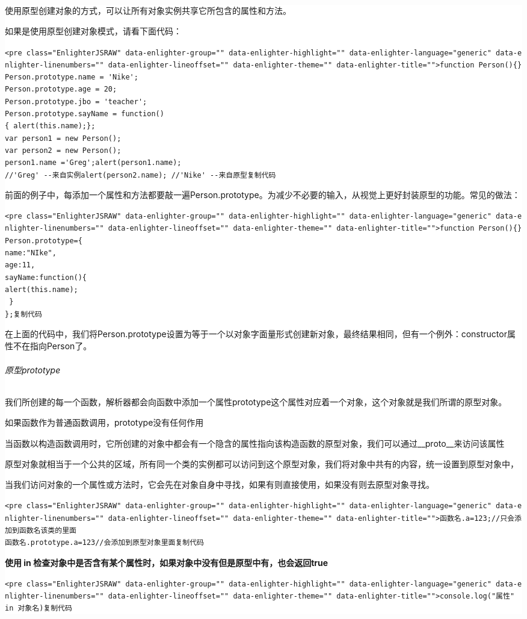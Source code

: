 使用原型创建对象的方式，可以让所有对象实例共享它所包含的属性和方法。

如果是使用原型创建对象模式，请看下面代码：

```
<pre class="EnlighterJSRAW" data-enlighter-group="" data-enlighter-highlight="" data-enlighter-language="generic" data-enlighter-linenumbers="" data-enlighter-lineoffset="" data-enlighter-theme="" data-enlighter-title="">function Person(){}
Person.prototype.name = 'Nike';
Person.prototype.age = 20;
Person.prototype.jbo = 'teacher';
Person.prototype.sayName = function()
{ alert(this.name);};
var person1 = new Person();
var person2 = new Person();
person1.name ='Greg';alert(person1.name);
//'Greg' --来自实例alert(person2.name); //'Nike' --来自原型复制代码
```

前面的例子中，每添加一个属性和方法都要敲一遍Person.prototype。为减少不必要的输入，从视觉上更好封装原型的功能。常见的做法：

```
<pre class="EnlighterJSRAW" data-enlighter-group="" data-enlighter-highlight="" data-enlighter-language="generic" data-enlighter-linenumbers="" data-enlighter-lineoffset="" data-enlighter-theme="" data-enlighter-title="">function Person(){}
Person.prototype={
name:"NIke",
age:11,
sayName:function(){
alert(this.name);
 }
};复制代码
```

在上面的代码中，我们将Person.prototype设置为等于一个以对象字面量形式创建新对象，最终结果相同，但有一个例外：constructor属性不在指向Person了。

###### 原型prototype

我们所创建的每一个函数，解析器都会向函数中添加一个属性prototype这个属性对应着一个对象，这个对象就是我们所谓的原型对象。

如果函数作为普通函数调用，prototype没有任何作用

当函数以构造函数调用时，它所创建的对象中都会有一个隐含的属性指向该构造函数的原型对象，我们可以通过\_\_proto\_\_来访问该属性

原型对象就相当于一个公共的区域，所有同一个类的实例都可以访问到这个原型对象，我们将对象中共有的内容，统一设置到原型对象中，

当我们访问对象的一个属性或方法时，它会先在对象自身中寻找，如果有则直接使用，如果没有则去原型对象寻找。

```
<pre class="EnlighterJSRAW" data-enlighter-group="" data-enlighter-highlight="" data-enlighter-language="generic" data-enlighter-linenumbers="" data-enlighter-lineoffset="" data-enlighter-theme="" data-enlighter-title="">函数名.a=123;//只会添加到函数名该类的里面
函数名.prototype.a=123//会添加到原型对象里面复制代码
```

**使用 in 检查对象中是否含有某个属性时，如果对象中没有但是原型中有，也会返回true**

```
<pre class="EnlighterJSRAW" data-enlighter-group="" data-enlighter-highlight="" data-enlighter-language="generic" data-enlighter-linenumbers="" data-enlighter-lineoffset="" data-enlighter-theme="" data-enlighter-title="">console.log("属性" in 对象名)复制代码
```
